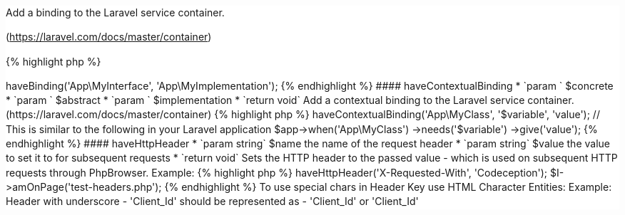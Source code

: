 Add a binding to the Laravel service container.

(https://laravel.com/docs/master/container)

{% highlight php %}

<?php
$I->haveBinding('App\MyInterface', 'App\MyImplementation');

{% endhighlight %}


#### haveContextualBinding

* `param ` $concrete
* `param ` $abstract
* `param ` $implementation
* `return void`

Add a contextual binding to the Laravel service container.

(https://laravel.com/docs/master/container)

{% highlight php %}

<?php
$I->haveContextualBinding('App\MyClass', '$variable', 'value');

// This is similar to the following in your Laravel application
$app->when('App\MyClass')
    ->needs('$variable')
    ->give('value');

{% endhighlight %}


#### haveHttpHeader

* `param string` $name the name of the request header
* `param string` $value the value to set it to for subsequent
       requests
* `return void`

Sets the HTTP header to the passed value - which is used on
subsequent HTTP requests through PhpBrowser.

Example:
{% highlight php %}

<?php
$I->haveHttpHeader('X-Requested-With', 'Codeception');
$I->amOnPage('test-headers.php');

{% endhighlight %}

To use special chars in Header Key use HTML Character Entities:
Example:
Header with underscore - 'Client_Id'
should be represented as - 'Client&#x0005F;Id' or 'Client&#95;Id'
